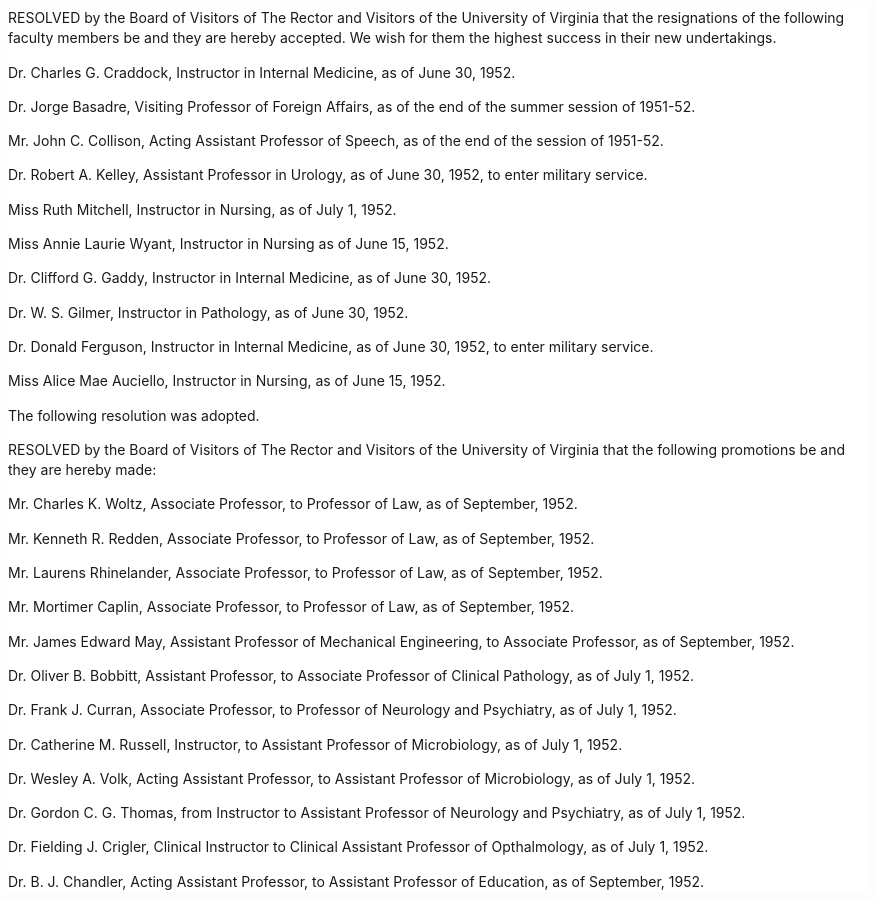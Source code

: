 RESOLVED by the Board of Visitors of The Rector and Visitors of the University of Virginia that the resignations of the following faculty members be and they are hereby accepted. We wish for them the highest success in their new undertakings.

Dr. Charles G. Craddock, Instructor in Internal Medicine, as of June 30, 1952.

Dr. Jorge Basadre, Visiting Professor of Foreign Affairs, as of the end of the summer session of 1951-52.

Mr. John C. Collison, Acting Assistant Professor of Speech, as of the end of the session of 1951-52.

Dr. Robert A. Kelley, Assistant Professor in Urology, as of June 30, 1952, to enter military service.

Miss Ruth Mitchell, Instructor in Nursing, as of July 1, 1952.

Miss Annie Laurie Wyant, Instructor in Nursing as of June 15, 1952.

Dr. Clifford G. Gaddy, Instructor in Internal Medicine, as of June 30, 1952.

Dr. W. S. Gilmer, Instructor in Pathology, as of June 30, 1952.

Dr. Donald Ferguson, Instructor in Internal Medicine, as of June 30, 1952, to enter military service.

Miss Alice Mae Auciello, Instructor in Nursing, as of June 15, 1952.

The following resolution was adopted.

RESOLVED by the Board of Visitors of The Rector and Visitors of the University of Virginia that the following promotions be and they are hereby made:

Mr. Charles K. Woltz, Associate Professor, to Professor of Law, as of September, 1952.

Mr. Kenneth R. Redden, Associate Professor, to Professor of Law, as of September, 1952.

Mr. Laurens Rhinelander, Associate Professor, to Professor of Law, as of September, 1952.

Mr. Mortimer Caplin, Associate Professor, to Professor of Law, as of September, 1952.

Mr. James Edward May, Assistant Professor of Mechanical Engineering, to Associate Professor, as of September, 1952.

Dr. Oliver B. Bobbitt, Assistant Professor, to Associate Professor of Clinical Pathology, as of July 1, 1952.

Dr. Frank J. Curran, Associate Professor, to Professor of Neurology and Psychiatry, as of July 1, 1952.

Dr. Catherine M. Russell, Instructor, to Assistant Professor of Microbiology, as of July 1, 1952.

Dr. Wesley A. Volk, Acting Assistant Professor, to Assistant Professor of Microbiology, as of July 1, 1952.

Dr. Gordon C. G. Thomas, from Instructor to Assistant Professor of Neurology and Psychiatry, as of July 1, 1952.

Dr. Fielding J. Crigler, Clinical Instructor to Clinical Assistant Professor of Opthalmology, as of July 1, 1952.

Dr. B. J. Chandler, Acting Assistant Professor, to Assistant Professor of Education, as of September, 1952.
